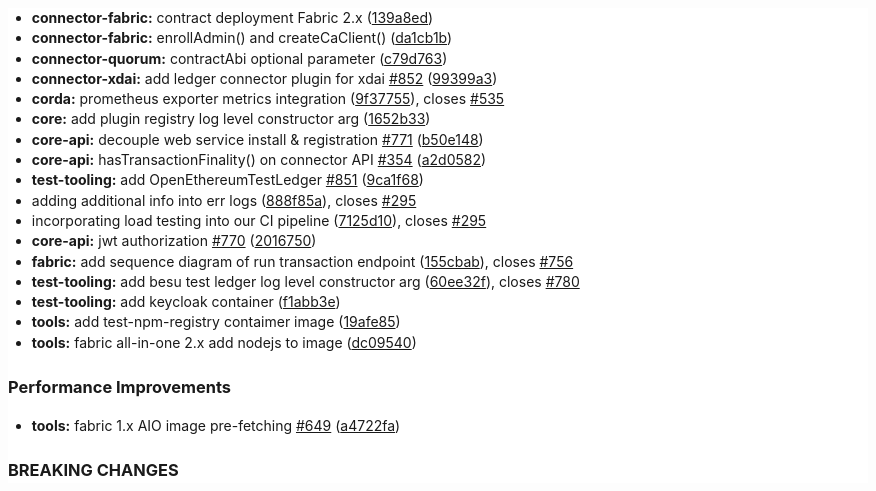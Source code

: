 * **connector-fabric:** contract deployment Fabric 2.x ([139a8ed](https://github.com/hyperledger/cactus/commit/139a8ed96d5d547a514839a461abcb7d0e937cb0))
* **connector-fabric:** enrollAdmin() and createCaClient() ([da1cb1b](https://github.com/hyperledger/cactus/commit/da1cb1bc3c3751b5d10f98a457ae0ec62b6bdebf))
* **connector-quorum:** contractAbi optional parameter ([c79d763](https://github.com/hyperledger/cactus/commit/c79d763e0cb093647209417cfed7a2645283f302))
* **connector-xdai:** add ledger connector plugin for xdai [#852](https://github.com/hyperledger/cactus/issues/852) ([99399a3](https://github.com/hyperledger/cactus/commit/99399a3bd5020c66d2899aca500a880777b6523d))
* **corda:** prometheus exporter metrics integration ([9f37755](https://github.com/hyperledger/cactus/commit/9f3775580381cbdf314c6a75188114315d1844c6)), closes [#535](https://github.com/hyperledger/cactus/issues/535)
* **core:** add plugin registry log level constructor arg ([1652b33](https://github.com/hyperledger/cactus/commit/1652b33255c211e87e33ceb3e421cb9fb4182502))
* **core-api:** decouple web service install & registration [#771](https://github.com/hyperledger/cactus/issues/771) ([b50e148](https://github.com/hyperledger/cactus/commit/b50e148f43c0b27138471c972aab391486e761e6))
* **core-api:** hasTransactionFinality() on connector API [#354](https://github.com/hyperledger/cactus/issues/354) ([a2d0582](https://github.com/hyperledger/cactus/commit/a2d058218780e5e4c81e5f847cc875879a946e3f))
* **test-tooling:** add OpenEthereumTestLedger [#851](https://github.com/hyperledger/cactus/issues/851) ([9ca1f68](https://github.com/hyperledger/cactus/commit/9ca1f6839749450b4d8887c5af14a888225d645f))
* adding additional info into err logs ([888f85a](https://github.com/hyperledger/cactus/commit/888f85a680a330cfc6be98bab3e8aed5d9e9dde2)), closes [#295](https://github.com/hyperledger/cactus/issues/295)
* incorporating load testing into our CI pipeline ([7125d10](https://github.com/hyperledger/cactus/commit/7125d1043091e0443edaa7b63021cd0b96404c4b)), closes [#295](https://github.com/hyperledger/cactus/issues/295)
* **core-api:** jwt authorization [#770](https://github.com/hyperledger/cactus/issues/770) ([2016750](https://github.com/hyperledger/cactus/commit/2016750849b4333bb4dd78897468771f0642a4f5))
* **fabric:** add sequence diagram of run transaction endpoint ([155cbab](https://github.com/hyperledger/cactus/commit/155cbab3c0358f6c259df8c0f92b788cbdfc6a71)), closes [#756](https://github.com/hyperledger/cactus/issues/756)
* **test-tooling:** add besu test ledger log level constructor arg ([60ee32f](https://github.com/hyperledger/cactus/commit/60ee32fb0e65e8325194a8798dd8cde093a141d3)), closes [#780](https://github.com/hyperledger/cactus/issues/780)
* **test-tooling:** add keycloak container ([f1abb3e](https://github.com/hyperledger/cactus/commit/f1abb3e8d2e05aa18008da176753b240528e95e6))
* **tools:** add test-npm-registry contaimer image ([19afe85](https://github.com/hyperledger/cactus/commit/19afe851dc9efbc37ab012146e9c41bfc296304a))
* **tools:** fabric all-in-one 2.x add nodejs to image ([dc09540](https://github.com/hyperledger/cactus/commit/dc09540ba96e346e256363cd4cbeecc6d7aacf73))

### Performance Improvements

* **tools:** fabric 1.x AIO image pre-fetching [#649](https://github.com/hyperledger/cactus/issues/649) ([a4722fa](https://github.com/hyperledger/cactus/commit/a4722fa1a8a1141bb274d10bc6192f4174c60302))

### BREAKING CHANGES
